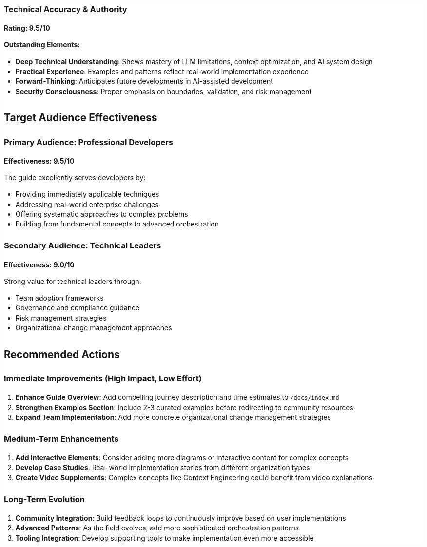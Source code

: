 ### Technical Accuracy & Authority
**Rating: 9.5/10**

**Outstanding Elements:**
- **Deep Technical Understanding**: Shows mastery of LLM limitations, context optimization, and AI system design
- **Practical Experience**: Examples and patterns reflect real-world implementation experience
- **Forward-Thinking**: Anticipates future developments in AI-assisted development
- **Security Consciousness**: Proper emphasis on boundaries, validation, and risk management

## Target Audience Effectiveness

### Primary Audience: Professional Developers
**Effectiveness: 9.5/10**

The guide excellently serves developers by:
- Providing immediately applicable techniques
- Addressing real-world enterprise challenges
- Offering systematic approaches to complex problems
- Building from fundamental concepts to advanced orchestration

### Secondary Audience: Technical Leaders
**Effectiveness: 9.0/10**

Strong value for technical leaders through:
- Team adoption frameworks
- Governance and compliance guidance
- Risk management strategies
- Organizational change management approaches

## Recommended Actions

### Immediate Improvements (High Impact, Low Effort)
1. **Enhance Guide Overview**: Add compelling journey description and time estimates to `/docs/index.md`
2. **Strengthen Examples Section**: Include 2-3 curated examples before redirecting to community resources
3. **Expand Team Implementation**: Add more concrete organizational change management strategies

### Medium-Term Enhancements
1. **Add Interactive Elements**: Consider adding more diagrams or interactive content for complex concepts
2. **Develop Case Studies**: Real-world implementation stories from different organization types
3. **Create Video Supplements**: Complex concepts like Context Engineering could benefit from video explanations

### Long-Term Evolution
1. **Community Integration**: Build feedback loops to continuously improve based on user implementations
2. **Advanced Patterns**: As the field evolves, add more sophisticated orchestration patterns
3. **Tooling Integration**: Develop supporting tools to make implementation even more accessible
